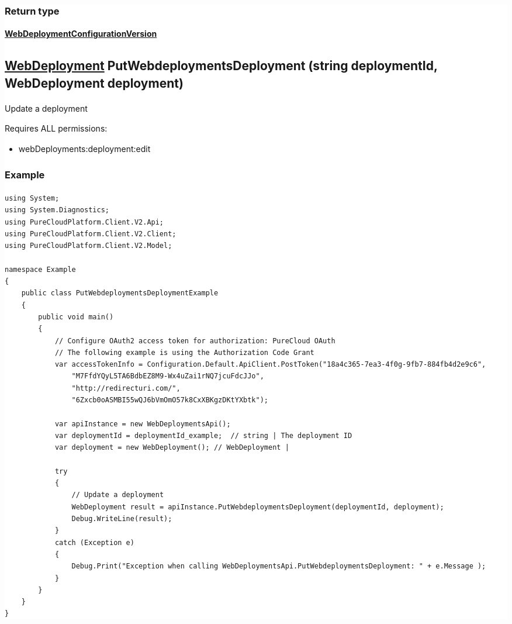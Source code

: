 ### Return type

[**WebDeploymentConfigurationVersion**](WebDeploymentConfigurationVersion.html)

<a name="putwebdeploymentsdeployment"></a>

## [**WebDeployment**](WebDeployment.html) PutWebdeploymentsDeployment (string deploymentId, WebDeployment deployment)



Update a deployment



Requires ALL permissions: 

* webDeployments:deployment:edit

### Example
```{"language":"csharp"}
using System;
using System.Diagnostics;
using PureCloudPlatform.Client.V2.Api;
using PureCloudPlatform.Client.V2.Client;
using PureCloudPlatform.Client.V2.Model;

namespace Example
{
    public class PutWebdeploymentsDeploymentExample
    {
        public void main()
        { 
            // Configure OAuth2 access token for authorization: PureCloud OAuth
            // The following example is using the Authorization Code Grant
            var accessTokenInfo = Configuration.Default.ApiClient.PostToken("18a4c365-7ea3-4f0g-9fb7-884fb4d2e9c6",
                "M7FfdYQyL5TA6BdbEZ8M9-Wx4uZai1rNQ7jcuFdcJJo",
                "http://redirecturi.com/",
                "6Zxcb0oASMBI55wQJ6bVmOmO57k8CxXBKgzDKtYXbtk");

            var apiInstance = new WebDeploymentsApi();
            var deploymentId = deploymentId_example;  // string | The deployment ID
            var deployment = new WebDeployment(); // WebDeployment | 

            try
            { 
                // Update a deployment
                WebDeployment result = apiInstance.PutWebdeploymentsDeployment(deploymentId, deployment);
                Debug.WriteLine(result);
            }
            catch (Exception e)
            {
                Debug.Print("Exception when calling WebDeploymentsApi.PutWebdeploymentsDeployment: " + e.Message );
            }
        }
    }
}
```
